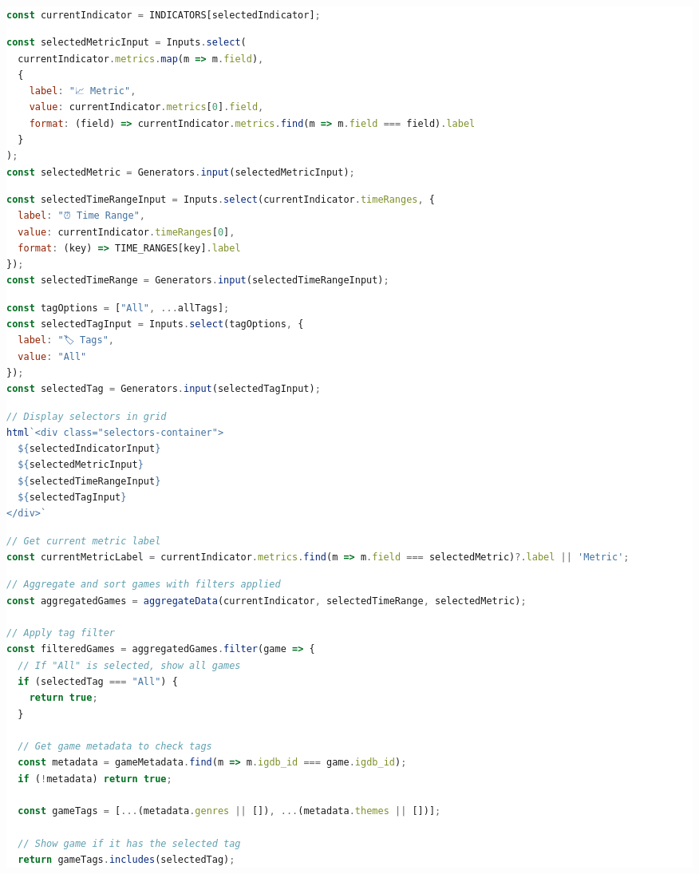 ```js
const currentIndicator = INDICATORS[selectedIndicator];
```

```js
const selectedMetricInput = Inputs.select(
  currentIndicator.metrics.map(m => m.field),
  {
    label: "📈 Metric",
    value: currentIndicator.metrics[0].field,
    format: (field) => currentIndicator.metrics.find(m => m.field === field).label
  }
);
const selectedMetric = Generators.input(selectedMetricInput);
```

```js
const selectedTimeRangeInput = Inputs.select(currentIndicator.timeRanges, {
  label: "⏰ Time Range",
  value: currentIndicator.timeRanges[0],
  format: (key) => TIME_RANGES[key].label
});
const selectedTimeRange = Generators.input(selectedTimeRangeInput);
```

```js
const tagOptions = ["All", ...allTags];
const selectedTagInput = Inputs.select(tagOptions, {
  label: "🏷️ Tags",
  value: "All"
});
const selectedTag = Generators.input(selectedTagInput);
```

```js
// Display selectors in grid
html`<div class="selectors-container">
  ${selectedIndicatorInput}
  ${selectedMetricInput}
  ${selectedTimeRangeInput}
  ${selectedTagInput}
</div>`
```

```js
// Get current metric label
const currentMetricLabel = currentIndicator.metrics.find(m => m.field === selectedMetric)?.label || 'Metric';
```

```js
// Aggregate and sort games with filters applied
const aggregatedGames = aggregateData(currentIndicator, selectedTimeRange, selectedMetric);

// Apply tag filter
const filteredGames = aggregatedGames.filter(game => {
  // If "All" is selected, show all games
  if (selectedTag === "All") {
    return true;
  }

  // Get game metadata to check tags
  const metadata = gameMetadata.find(m => m.igdb_id === game.igdb_id);
  if (!metadata) return true;

  const gameTags = [...(metadata.genres || []), ...(metadata.themes || [])];

  // Show game if it has the selected tag
  return gameTags.includes(selectedTag);
```